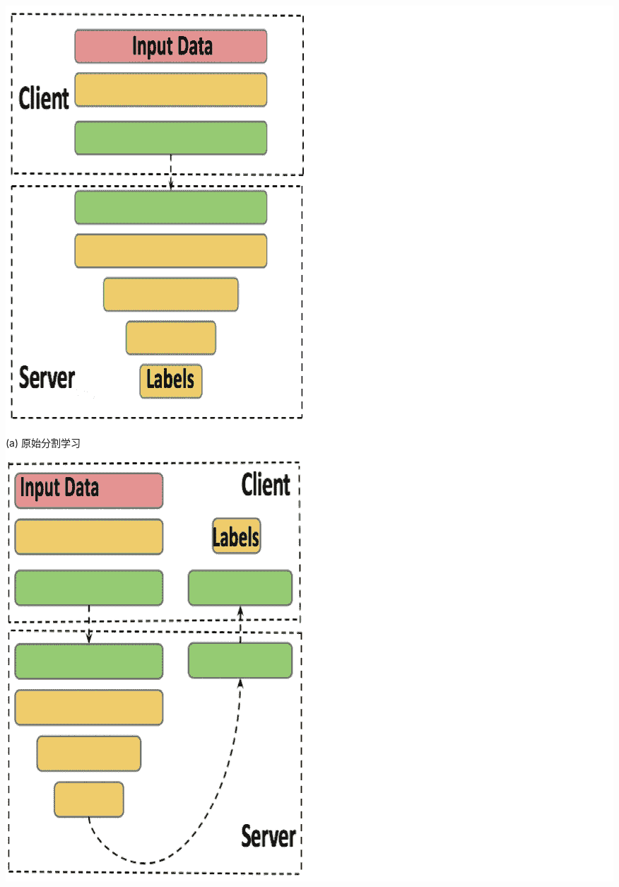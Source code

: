 ![参见说明文字](img/0fb15fe2595fb4d9a7361960df428612.png)

(a) 原始分割学习

![参见说明文字](img/7712c1501696467db22f722a4e2e5800.png)